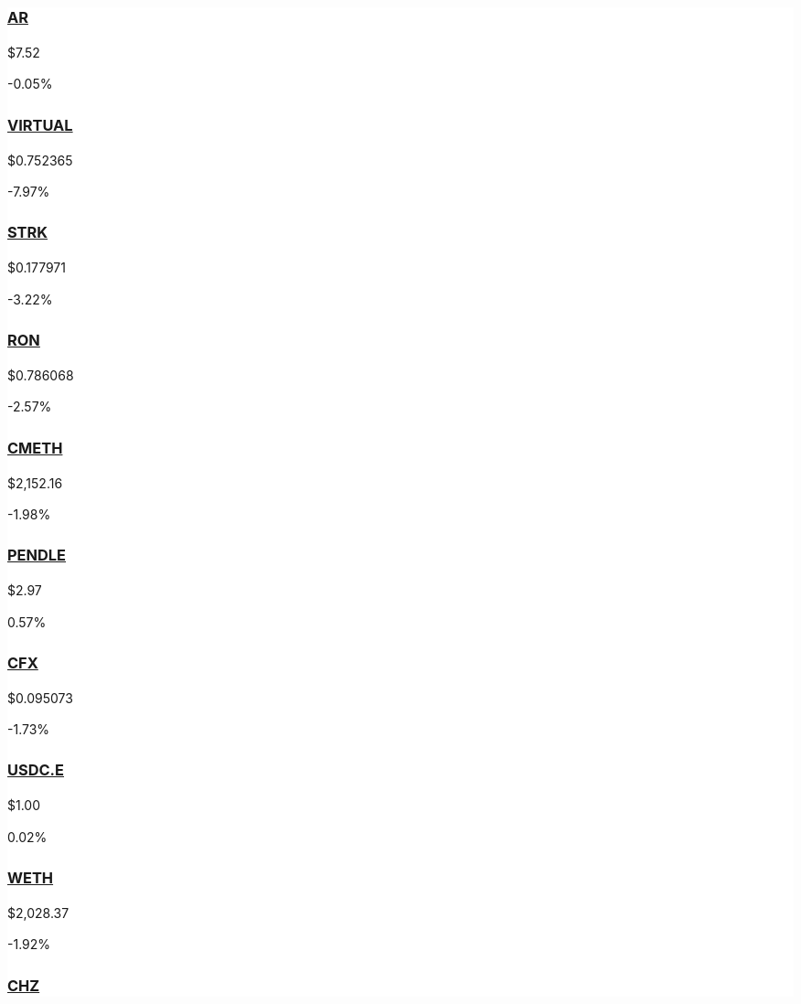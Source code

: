 ### [AR](https://decrypt.co/price/arweave)

$7.52

-0.05%

### [VIRTUAL](https://decrypt.co/price/virtual-protocol)

$0.752365

-7.97%

### [STRK](https://decrypt.co/price/starknet)

$0.177971

-3.22%

### [RON](https://decrypt.co/price/ronin)

$0.786068

-2.57%

### [CMETH](https://decrypt.co/price/mantle-restaked-eth)

$2,152.16

-1.98%

### [PENDLE](https://decrypt.co/price/pendle)

$2.97

0.57%

### [CFX](https://decrypt.co/price/conflux-token)

$0.095073

-1.73%

### [USDC.E](https://decrypt.co/price/bridged-usdc-polygon-pos-bridge)

$1.00

0.02%

### [WETH](https://decrypt.co/price/l2-standard-bridged-weth-base)

$2,028.37

-1.92%

### [CHZ](https://decrypt.co/price/chiliz)
